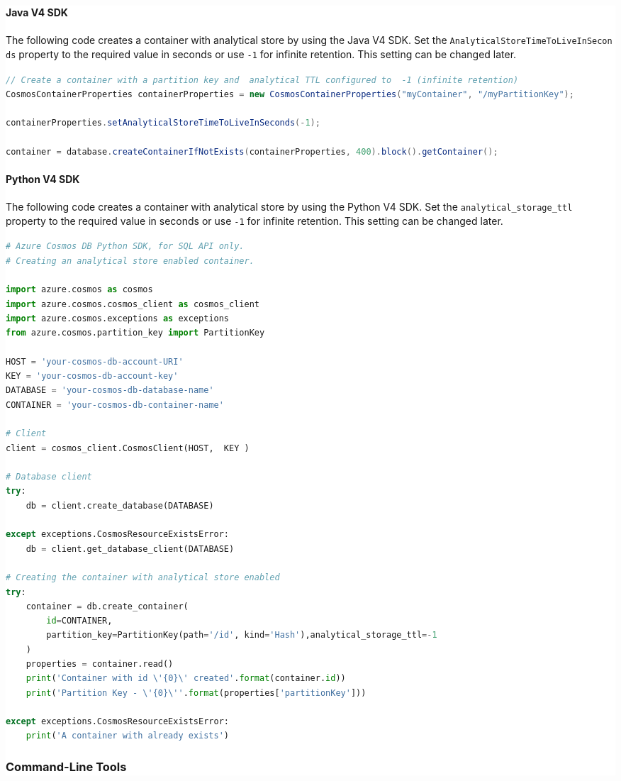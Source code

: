 #### Java V4 SDK

The following code creates a container with analytical store by using the Java V4 SDK. Set the `AnalyticalStoreTimeToLiveInSeconds` property to the required value in seconds or use `-1` for infinite retention. This setting can be changed later.


```java
// Create a container with a partition key and  analytical TTL configured to  -1 (infinite retention) 
CosmosContainerProperties containerProperties = new CosmosContainerProperties("myContainer", "/myPartitionKey");

containerProperties.setAnalyticalStoreTimeToLiveInSeconds(-1);

container = database.createContainerIfNotExists(containerProperties, 400).block().getContainer();
```

#### Python V4 SDK

The following code creates a container with analytical store by using the Python V4 SDK. Set the `analytical_storage_ttl` property to the required value in seconds or use `-1` for infinite retention. This setting can be changed later.

```python
# Azure Cosmos DB Python SDK, for SQL API only.
# Creating an analytical store enabled container.

import azure.cosmos as cosmos
import azure.cosmos.cosmos_client as cosmos_client
import azure.cosmos.exceptions as exceptions
from azure.cosmos.partition_key import PartitionKey

HOST = 'your-cosmos-db-account-URI'
KEY = 'your-cosmos-db-account-key'
DATABASE = 'your-cosmos-db-database-name'
CONTAINER = 'your-cosmos-db-container-name'

# Client
client = cosmos_client.CosmosClient(HOST,  KEY )

# Database client
try:
    db = client.create_database(DATABASE)

except exceptions.CosmosResourceExistsError:
    db = client.get_database_client(DATABASE)

# Creating the container with analytical store enabled
try:
    container = db.create_container(
        id=CONTAINER,
        partition_key=PartitionKey(path='/id', kind='Hash'),analytical_storage_ttl=-1
    )
    properties = container.read()
    print('Container with id \'{0}\' created'.format(container.id))
    print('Partition Key - \'{0}\''.format(properties['partitionKey']))

except exceptions.CosmosResourceExistsError:
    print('A container with already exists')
```
### Command-Line Tools
